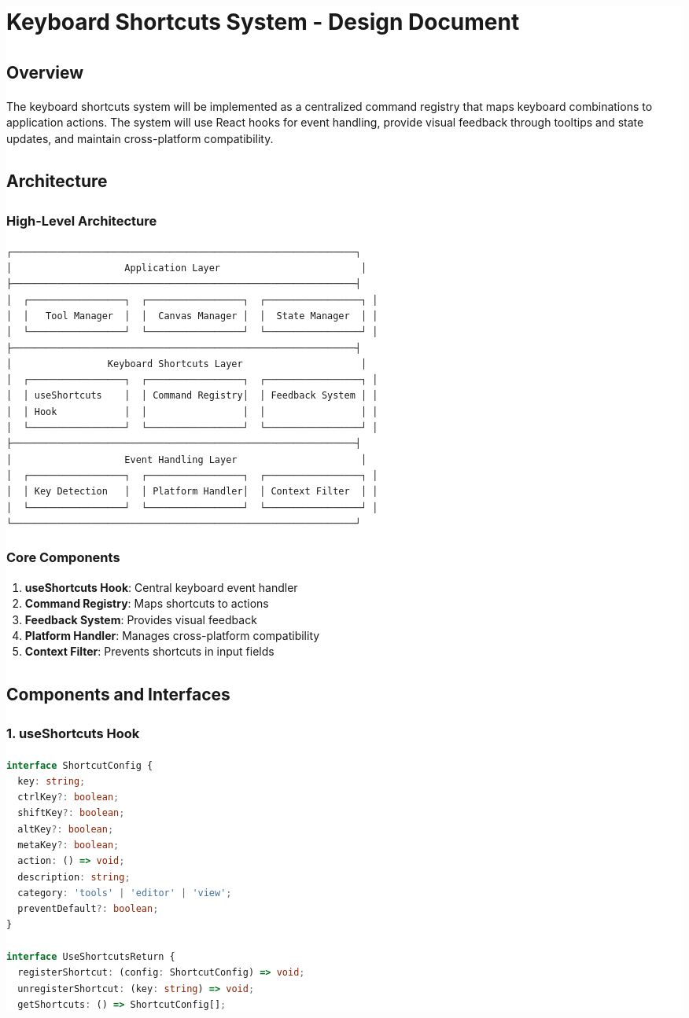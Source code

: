 # Keyboard Shortcuts System - Design Document

## Overview

The keyboard shortcuts system will be implemented as a centralized command registry that maps keyboard combinations to application actions. The system will use React hooks for event handling, provide visual feedback through tooltips and state updates, and maintain cross-platform compatibility.

## Architecture

### High-Level Architecture

```
┌─────────────────────────────────────────────────────────────┐
│                    Application Layer                         │
├─────────────────────────────────────────────────────────────┤
│  ┌─────────────────┐  ┌─────────────────┐  ┌─────────────────┐ │
│  │   Tool Manager  │  │  Canvas Manager │  │  State Manager  │ │
│  └─────────────────┘  └─────────────────┘  └─────────────────┘ │
├─────────────────────────────────────────────────────────────┤
│                 Keyboard Shortcuts Layer                     │
│  ┌─────────────────┐  ┌─────────────────┐  ┌─────────────────┐ │
│  │ useShortcuts    │  │ Command Registry│  │ Feedback System │ │
│  │ Hook            │  │                 │  │                 │ │
│  └─────────────────┘  └─────────────────┘  └─────────────────┘ │
├─────────────────────────────────────────────────────────────┤
│                    Event Handling Layer                      │
│  ┌─────────────────┐  ┌─────────────────┐  ┌─────────────────┐ │
│  │ Key Detection   │  │ Platform Handler│  │ Context Filter  │ │
│  └─────────────────┘  └─────────────────┘  └─────────────────┘ │
└─────────────────────────────────────────────────────────────┘
```

### Core Components

1. **useShortcuts Hook**: Central keyboard event handler
2. **Command Registry**: Maps shortcuts to actions
3. **Feedback System**: Provides visual feedback
4. **Platform Handler**: Manages cross-platform compatibility
5. **Context Filter**: Prevents shortcuts in input fields

## Components and Interfaces

### 1. useShortcuts Hook

```typescript
interface ShortcutConfig {
  key: string;
  ctrlKey?: boolean;
  shiftKey?: boolean;
  altKey?: boolean;
  metaKey?: boolean;
  action: () => void;
  description: string;
  category: 'tools' | 'editor' | 'view';
  preventDefault?: boolean;
}

interface UseShortcutsReturn {
  registerShortcut: (config: ShortcutConfig) => void;
  unregisterShortcut: (key: string) => void;
  getShortcuts: () => ShortcutConfig[];
```